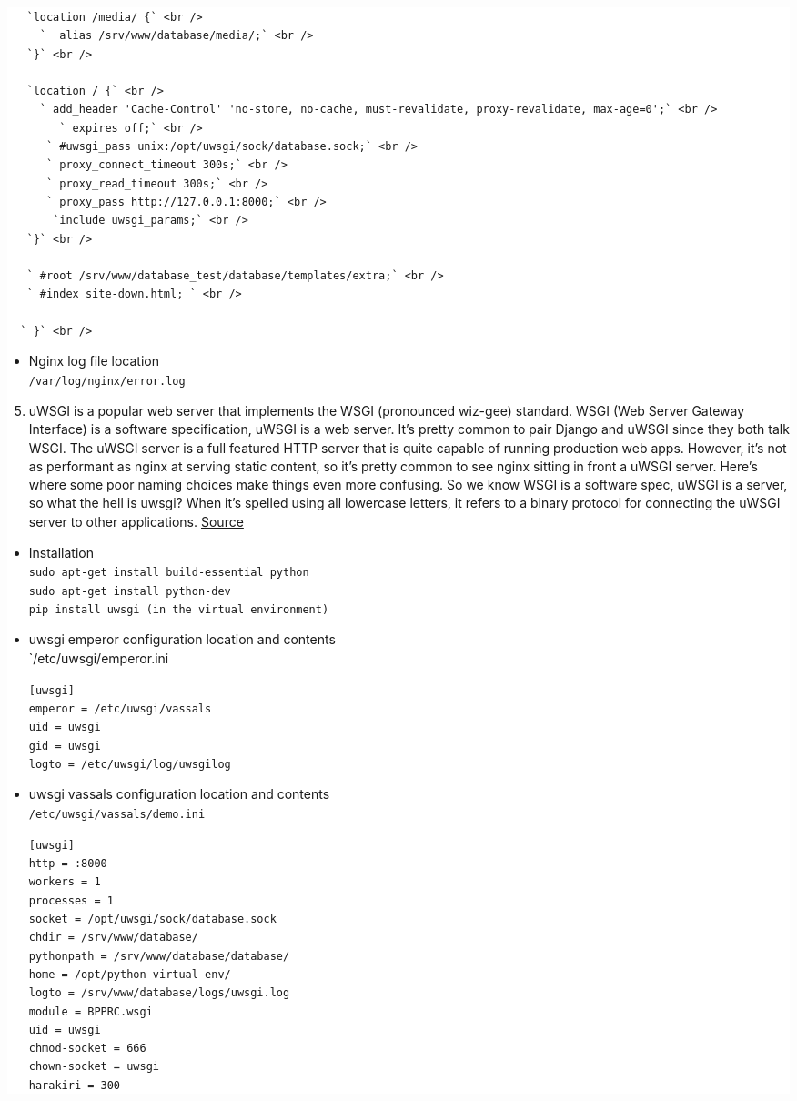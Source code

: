        `location /media/ {` <br />
         `  alias /srv/www/database/media/;` <br />
       `}` <br />

       `location / {` <br />
      	 ` add_header 'Cache-Control' 'no-store, no-cache, must-revalidate, proxy-revalidate, max-age=0';` <br />
    	    ` expires off;` <br />
          ` #uwsgi_pass unix:/opt/uwsgi/sock/database.sock;` <br />
          ` proxy_connect_timeout 300s;` <br />
          ` proxy_read_timeout 300s;` <br />
          ` proxy_pass http://127.0.0.1:8000;` <br />
           `include uwsgi_params;` <br />
       `}` <br />

       ` #root /srv/www/database_test/database/templates/extra;` <br />
       ` #index site-down.html; ` <br />

      ` }` <br />


  * Nginx log file location <br />
    `/var/log/nginx/error.log` <br />


 5. uWSGI is a popular web server that implements the WSGI  (pronounced wiz-gee) standard. WSGI  (Web Server Gateway Interface) is a software specification, uWSGI is a web server. It’s pretty common to pair Django and uWSGI since they both talk WSGI. The uWSGI server is a full featured HTTP server that is quite capable of running production web apps. However, it’s not as performant as nginx at serving static content, so it’s pretty common to see nginx sitting in front a uWSGI server. Here’s where some poor naming choices make things even more confusing. So we know WSGI is a software spec, uWSGI is a server, so what the hell is uwsgi? When it’s spelled using all lowercase letters, it refers to a binary protocol for connecting the uWSGI server to other applications. [Source](https://www.ultravioletsoftware.com/single-post/2017/03/23/An-introduction-into-the-WSGI-ecosystem) <br />


  *  Installation <br />
     `sudo apt-get install build-essential python` <br />
     `sudo apt-get install python-dev ` <br />
     `pip install uwsgi (in the virtual environment)` <br />

  *  uwsgi emperor configuration location and contents <br />
     `/etc/uwsgi/emperor.ini <br />

     `[uwsgi]` <br />
     `emperor = /etc/uwsgi/vassals ` <br />
     `uid = uwsgi ` <br />
     `gid = uwsgi ` <br />
     `logto = /etc/uwsgi/log/uwsgilog` <br />


  *	uwsgi vassals configuration location and contents <br />
      `/etc/uwsgi/vassals/demo.ini` <br />


      `[uwsgi] ` <br />
      `http = :8000 ` <br />
      `workers = 1  ` <br />
      `processes = 1` <br />
      `socket = /opt/uwsgi/sock/database.sock`  <br />
      `chdir = /srv/www/database/` <br />
      `pythonpath = /srv/www/database/database/` <br />
      `home = /opt/python-virtual-env/` <br />
      `logto = /srv/www/database/logs/uwsgi.log` <br />
      `module = BPPRC.wsgi` <br />
      `uid = uwsgi `  <br />
      `chmod-socket = 666` <br />
      `chown-socket = uwsgi` <br />
      `harakiri = 300 ` <br />
